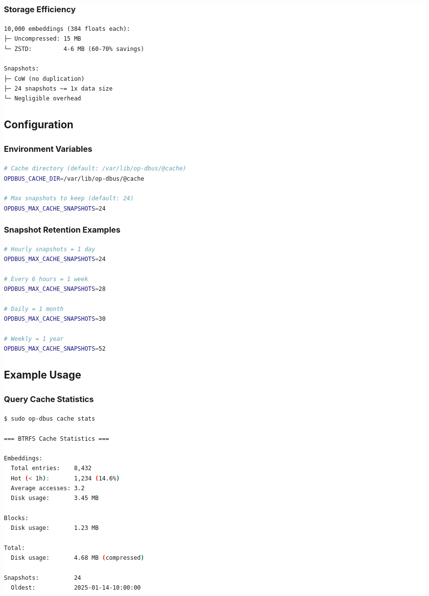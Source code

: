 ### Storage Efficiency

```
10,000 embeddings (384 floats each):
├─ Uncompressed: 15 MB
└─ ZSTD:         4-6 MB (60-70% savings)

Snapshots:
├─ CoW (no duplication)
├─ 24 snapshots ~= 1x data size
└─ Negligible overhead
```

## Configuration

### Environment Variables

```bash
# Cache directory (default: /var/lib/op-dbus/@cache)
OPDBUS_CACHE_DIR=/var/lib/op-dbus/@cache

# Max snapshots to keep (default: 24)
OPDBUS_MAX_CACHE_SNAPSHOTS=24
```

### Snapshot Retention Examples

```bash
# Hourly snapshots = 1 day
OPDBUS_MAX_CACHE_SNAPSHOTS=24

# Every 6 hours = 1 week
OPDBUS_MAX_CACHE_SNAPSHOTS=28

# Daily = 1 month
OPDBUS_MAX_CACHE_SNAPSHOTS=30

# Weekly = 1 year
OPDBUS_MAX_CACHE_SNAPSHOTS=52
```

## Example Usage

### Query Cache Statistics

```bash
$ sudo op-dbus cache stats

=== BTRFS Cache Statistics ===

Embeddings:
  Total entries:    8,432
  Hot (< 1h):       1,234 (14.6%)
  Average accesses: 3.2
  Disk usage:       3.45 MB

Blocks:
  Disk usage:       1.23 MB

Total:
  Disk usage:       4.68 MB (compressed)

Snapshots:          24
  Oldest:           2025-01-14-10:00:00
```